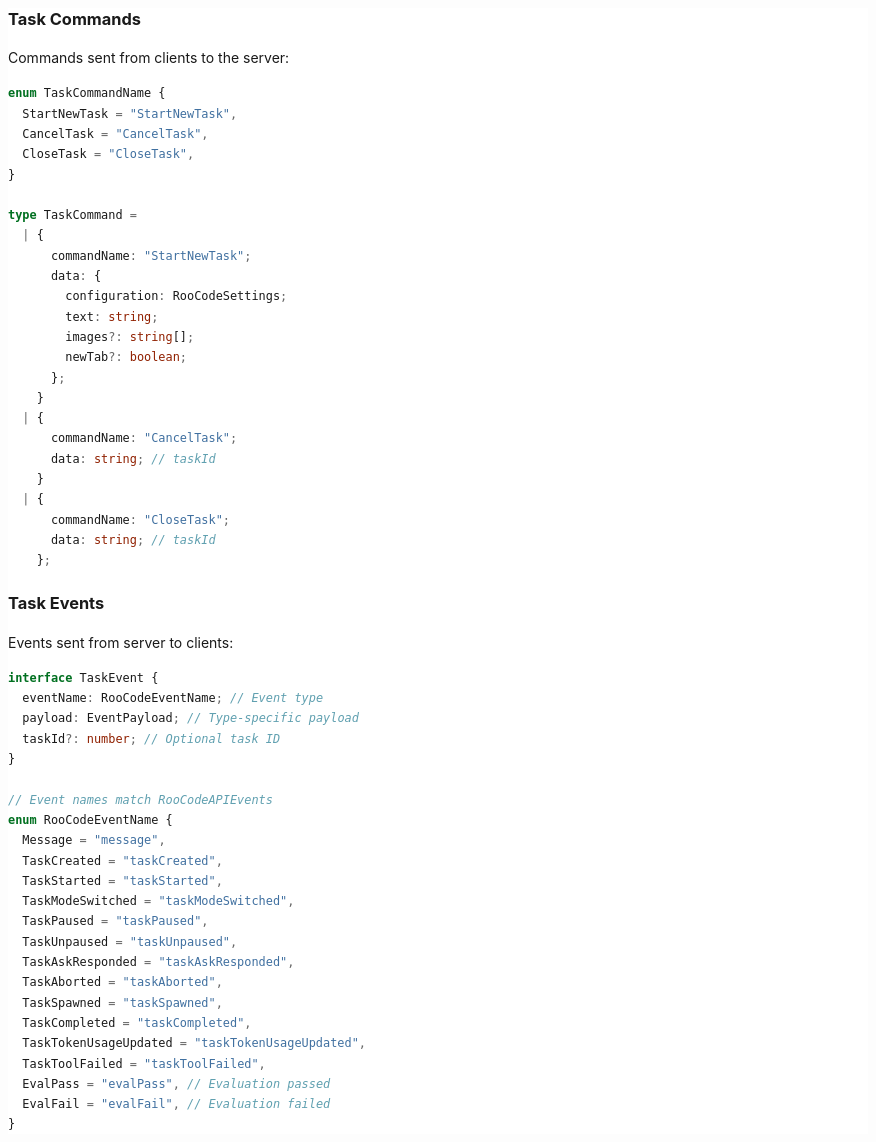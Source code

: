 ### Task Commands

Commands sent from clients to the server:

```typescript
enum TaskCommandName {
  StartNewTask = "StartNewTask",
  CancelTask = "CancelTask",
  CloseTask = "CloseTask",
}

type TaskCommand =
  | {
      commandName: "StartNewTask";
      data: {
        configuration: RooCodeSettings;
        text: string;
        images?: string[];
        newTab?: boolean;
      };
    }
  | {
      commandName: "CancelTask";
      data: string; // taskId
    }
  | {
      commandName: "CloseTask";
      data: string; // taskId
    };
```

### Task Events

Events sent from server to clients:

```typescript
interface TaskEvent {
  eventName: RooCodeEventName; // Event type
  payload: EventPayload; // Type-specific payload
  taskId?: number; // Optional task ID
}

// Event names match RooCodeAPIEvents
enum RooCodeEventName {
  Message = "message",
  TaskCreated = "taskCreated",
  TaskStarted = "taskStarted",
  TaskModeSwitched = "taskModeSwitched",
  TaskPaused = "taskPaused",
  TaskUnpaused = "taskUnpaused",
  TaskAskResponded = "taskAskResponded",
  TaskAborted = "taskAborted",
  TaskSpawned = "taskSpawned",
  TaskCompleted = "taskCompleted",
  TaskTokenUsageUpdated = "taskTokenUsageUpdated",
  TaskToolFailed = "taskToolFailed",
  EvalPass = "evalPass", // Evaluation passed
  EvalFail = "evalFail", // Evaluation failed
}
```

